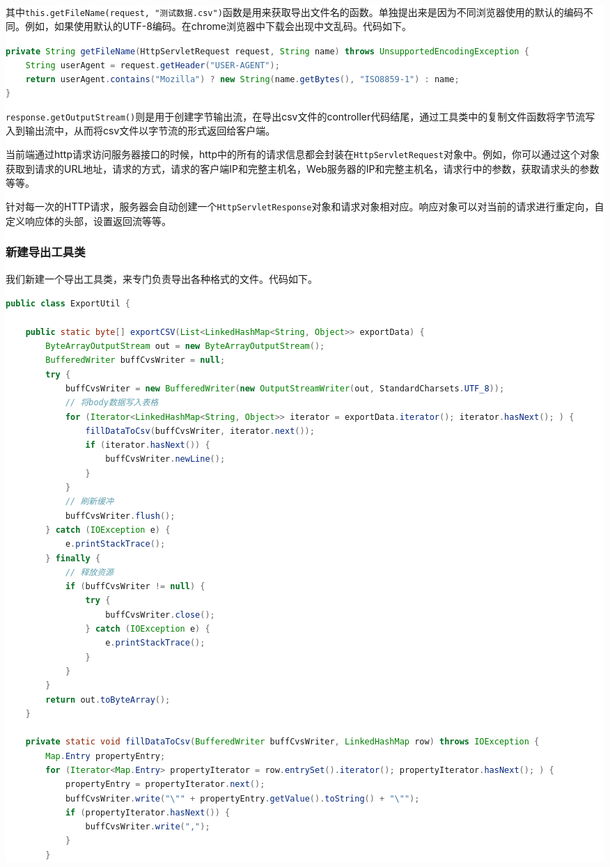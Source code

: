 其中`this.getFileName(request, "测试数据.csv")`函数是用来获取导出文件名的函数。单独提出来是因为不同浏览器使用的默认的编码不同。例如，如果使用默认的UTF-8编码。在chrome浏览器中下载会出现中文乱码。代码如下。
```Java
private String getFileName(HttpServletRequest request, String name) throws UnsupportedEncodingException {
    String userAgent = request.getHeader("USER-AGENT");
    return userAgent.contains("Mozilla") ? new String(name.getBytes(), "ISO8859-1") : name;
}
```

`response.getOutputStream()`则是用于创建字节输出流，在导出csv文件的controller代码结尾，通过工具类中的复制文件函数将字节流写入到输出流中，从而将csv文件以字节流的形式返回给客户端。

当前端通过http请求访问服务器接口的时候，http中的所有的请求信息都会封装在`HttpServletRequest`对象中。例如，你可以通过这个对象获取到请求的URL地址，请求的方式，请求的客户端IP和完整主机名，Web服务器的IP和完整主机名，请求行中的参数，获取请求头的参数等等。

针对每一次的HTTP请求，服务器会自动创建一个`HttpServletResponse`对象和请求对象相对应。响应对象可以对当前的请求进行重定向，自定义响应体的头部，设置返回流等等。


### 新建导出工具类
我们新建一个导出工具类，来专门负责导出各种格式的文件。代码如下。
```Java
public class ExportUtil {

    public static byte[] exportCSV(List<LinkedHashMap<String, Object>> exportData) {
        ByteArrayOutputStream out = new ByteArrayOutputStream();
        BufferedWriter buffCvsWriter = null;
        try {
            buffCvsWriter = new BufferedWriter(new OutputStreamWriter(out, StandardCharsets.UTF_8));
            // 将body数据写入表格
            for (Iterator<LinkedHashMap<String, Object>> iterator = exportData.iterator(); iterator.hasNext(); ) {
                fillDataToCsv(buffCvsWriter, iterator.next());
                if (iterator.hasNext()) {
                    buffCvsWriter.newLine();
                }
            }
            // 刷新缓冲
            buffCvsWriter.flush();
        } catch (IOException e) {
            e.printStackTrace();
        } finally {
            // 释放资源
            if (buffCvsWriter != null) {
                try {
                    buffCvsWriter.close();
                } catch (IOException e) {
                    e.printStackTrace();
                }
            }
        }
        return out.toByteArray();
    }

    private static void fillDataToCsv(BufferedWriter buffCvsWriter, LinkedHashMap row) throws IOException {
        Map.Entry propertyEntry;
        for (Iterator<Map.Entry> propertyIterator = row.entrySet().iterator(); propertyIterator.hasNext(); ) {
            propertyEntry = propertyIterator.next();
            buffCvsWriter.write("\"" + propertyEntry.getValue().toString() + "\"");
            if (propertyIterator.hasNext()) {
                buffCvsWriter.write(",");
            }
        }
```